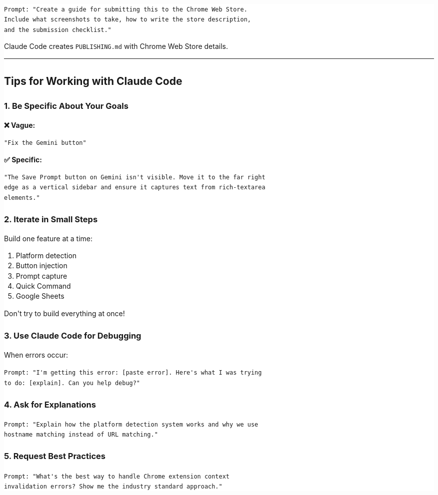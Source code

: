 ```
Prompt: "Create a guide for submitting this to the Chrome Web Store.
Include what screenshots to take, how to write the store description,
and the submission checklist."
```

Claude Code creates `PUBLISHING.md` with Chrome Web Store details.

---

## Tips for Working with Claude Code

### 1. **Be Specific About Your Goals**

**❌ Vague:**
```
"Fix the Gemini button"
```

**✅ Specific:**
```
"The Save Prompt button on Gemini isn't visible. Move it to the far right
edge as a vertical sidebar and ensure it captures text from rich-textarea
elements."
```

### 2. **Iterate in Small Steps**

Build one feature at a time:
1. Platform detection
2. Button injection
3. Prompt capture
4. Quick Command
5. Google Sheets

Don't try to build everything at once!

### 3. **Use Claude Code for Debugging**

When errors occur:
```
Prompt: "I'm getting this error: [paste error]. Here's what I was trying
to do: [explain]. Can you help debug?"
```

### 4. **Ask for Explanations**

```
Prompt: "Explain how the platform detection system works and why we use
hostname matching instead of URL matching."
```

### 5. **Request Best Practices**

```
Prompt: "What's the best way to handle Chrome extension context
invalidation errors? Show me the industry standard approach."
```
